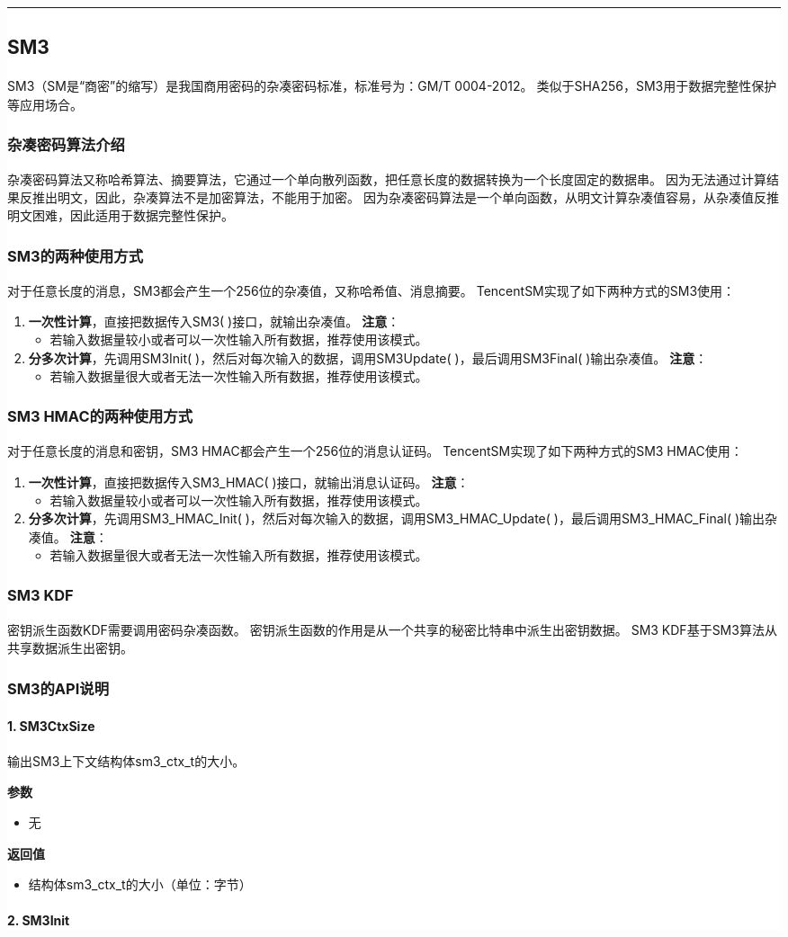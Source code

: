 ----
## SM3
SM3（SM是“商密”的缩写）是我国商用密码的杂凑密码标准，标准号为：GM/T 0004-2012。
类似于SHA256，SM3用于数据完整性保护等应用场合。

### 杂凑密码算法介绍

杂凑密码算法又称哈希算法、摘要算法，它通过一个单向散列函数，把任意长度的数据转换为一个长度固定的数据串。
因为无法通过计算结果反推出明文，因此，杂凑算法不是加密算法，不能用于加密。
因为杂凑密码算法是一个单向函数，从明文计算杂凑值容易，从杂凑值反推明文困难，因此适用于数据完整性保护。

### SM3的两种使用方式

对于任意长度的消息，SM3都会产生一个256位的杂凑值，又称哈希值、消息摘要。
TencentSM实现了如下两种方式的SM3使用：
1. **一次性计算**，直接把数据传入SM3( )接口，就输出杂凑值。
**注意**：
   + 若输入数据量较小或者可以一次性输入所有数据，推荐使用该模式。
2. **分多次计算**，先调用SM3Init( )，然后对每次输入的数据，调用SM3Update( )，最后调用SM3Final( )输出杂凑值。
**注意**：
   + 若输入数据量很大或者无法一次性输入所有数据，推荐使用该模式。

### SM3 HMAC的两种使用方式

对于任意长度的消息和密钥，SM3 HMAC都会产生一个256位的消息认证码。
TencentSM实现了如下两种方式的SM3 HMAC使用：
1. **一次性计算**，直接把数据传入SM3_HMAC( )接口，就输出消息认证码。
**注意**：
   + 若输入数据量较小或者可以一次性输入所有数据，推荐使用该模式。
2. **分多次计算**，先调用SM3_HMAC_Init( )，然后对每次输入的数据，调用SM3_HMAC_Update( )，最后调用SM3_HMAC_Final( )输出杂凑值。
**注意**：
   + 若输入数据量很大或者无法一次性输入所有数据，推荐使用该模式。

### SM3 KDF

密钥派生函数KDF需要调用密码杂凑函数。
密钥派生函数的作用是从一个共享的秘密比特串中派生出密钥数据。
SM3 KDF基于SM3算法从共享数据派生出密钥。

### SM3的API说明

#### 1. SM3CtxSize

输出SM3上下文结构体sm3_ctx_t的大小。

**参数**
   + 无

**返回值**
   + 结构体sm3_ctx_t的大小（单位：字节）

#### 2. SM3Init
